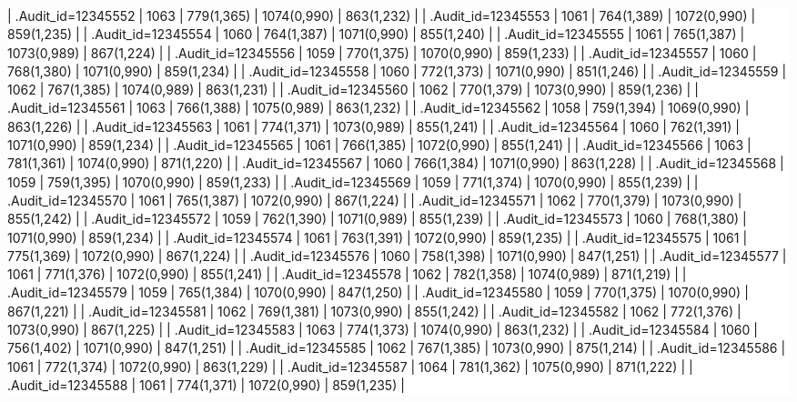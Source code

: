 | .Audit_id=12345552 | 1063 | 779(1,365) | 1074(0,990) | 863(1,232) |
| .Audit_id=12345553 | 1061 | 764(1,389) | 1072(0,990) | 859(1,235) |
| .Audit_id=12345554 | 1060 | 764(1,387) | 1071(0,990) | 855(1,240) |
| .Audit_id=12345555 | 1061 | 765(1,387) | 1073(0,989) | 867(1,224) |
| .Audit_id=12345556 | 1059 | 770(1,375) | 1070(0,990) | 859(1,233) |
| .Audit_id=12345557 | 1060 | 768(1,380) | 1071(0,990) | 859(1,234) |
| .Audit_id=12345558 | 1060 | 772(1,373) | 1071(0,990) | 851(1,246) |
| .Audit_id=12345559 | 1062 | 767(1,385) | 1074(0,989) | 863(1,231) |
| .Audit_id=12345560 | 1062 | 770(1,379) | 1073(0,990) | 859(1,236) |
| .Audit_id=12345561 | 1063 | 766(1,388) | 1075(0,989) | 863(1,232) |
| .Audit_id=12345562 | 1058 | 759(1,394) | 1069(0,990) | 863(1,226) |
| .Audit_id=12345563 | 1061 | 774(1,371) | 1073(0,989) | 855(1,241) |
| .Audit_id=12345564 | 1060 | 762(1,391) | 1071(0,990) | 859(1,234) |
| .Audit_id=12345565 | 1061 | 766(1,385) | 1072(0,990) | 855(1,241) |
| .Audit_id=12345566 | 1063 | 781(1,361) | 1074(0,990) | 871(1,220) |
| .Audit_id=12345567 | 1060 | 766(1,384) | 1071(0,990) | 863(1,228) |
| .Audit_id=12345568 | 1059 | 759(1,395) | 1070(0,990) | 859(1,233) |
| .Audit_id=12345569 | 1059 | 771(1,374) | 1070(0,990) | 855(1,239) |
| .Audit_id=12345570 | 1061 | 765(1,387) | 1072(0,990) | 867(1,224) |
| .Audit_id=12345571 | 1062 | 770(1,379) | 1073(0,990) | 855(1,242) |
| .Audit_id=12345572 | 1059 | 762(1,390) | 1071(0,989) | 855(1,239) |
| .Audit_id=12345573 | 1060 | 768(1,380) | 1071(0,990) | 859(1,234) |
| .Audit_id=12345574 | 1061 | 763(1,391) | 1072(0,990) | 859(1,235) |
| .Audit_id=12345575 | 1061 | 775(1,369) | 1072(0,990) | 867(1,224) |
| .Audit_id=12345576 | 1060 | 758(1,398) | 1071(0,990) | 847(1,251) |
| .Audit_id=12345577 | 1061 | 771(1,376) | 1072(0,990) | 855(1,241) |
| .Audit_id=12345578 | 1062 | 782(1,358) | 1074(0,989) | 871(1,219) |
| .Audit_id=12345579 | 1059 | 765(1,384) | 1070(0,990) | 847(1,250) |
| .Audit_id=12345580 | 1059 | 770(1,375) | 1070(0,990) | 867(1,221) |
| .Audit_id=12345581 | 1062 | 769(1,381) | 1073(0,990) | 855(1,242) |
| .Audit_id=12345582 | 1062 | 772(1,376) | 1073(0,990) | 867(1,225) |
| .Audit_id=12345583 | 1063 | 774(1,373) | 1074(0,990) | 863(1,232) |
| .Audit_id=12345584 | 1060 | 756(1,402) | 1071(0,990) | 847(1,251) |
| .Audit_id=12345585 | 1062 | 767(1,385) | 1073(0,990) | 875(1,214) |
| .Audit_id=12345586 | 1061 | 772(1,374) | 1072(0,990) | 863(1,229) |
| .Audit_id=12345587 | 1064 | 781(1,362) | 1075(0,990) | 871(1,222) |
| .Audit_id=12345588 | 1061 | 774(1,371) | 1072(0,990) | 859(1,235) |